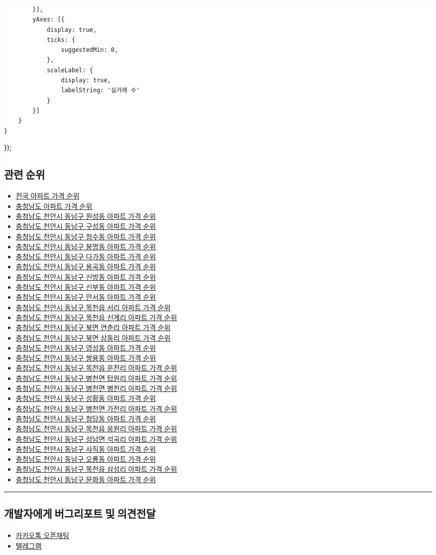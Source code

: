             }],
            yAxes: [{
                display: true,
                ticks: {
                    suggestedMin: 0,
                },
                scaleLabel: {
                    display: true,
                    labelString: '실거래 수'
                }
            }]
        }
    }
});

</script>


## 관련 순위

- [전국 아파트 가격 순위](https://inasie.github.io/apt-ranking/전국)
- [충청남도 아파트 가격 순위](https://inasie.github.io/apt-ranking/충청남도)
- [충청남도 천안시 동남구 원성동 아파트 가격 순위](https://inasie.github.io/apt-ranking/충청남도-천안시-동남구-원성동)
- [충청남도 천안시 동남구 구성동 아파트 가격 순위](https://inasie.github.io/apt-ranking/충청남도-천안시-동남구-구성동)
- [충청남도 천안시 동남구 청수동 아파트 가격 순위](https://inasie.github.io/apt-ranking/충청남도-천안시-동남구-청수동)
- [충청남도 천안시 동남구 봉명동 아파트 가격 순위](https://inasie.github.io/apt-ranking/충청남도-천안시-동남구-봉명동)
- [충청남도 천안시 동남구 다가동 아파트 가격 순위](https://inasie.github.io/apt-ranking/충청남도-천안시-동남구-다가동)
- [충청남도 천안시 동남구 용곡동 아파트 가격 순위](https://inasie.github.io/apt-ranking/충청남도-천안시-동남구-용곡동)
- [충청남도 천안시 동남구 신방동 아파트 가격 순위](https://inasie.github.io/apt-ranking/충청남도-천안시-동남구-신방동)
- [충청남도 천안시 동남구 신부동 아파트 가격 순위](https://inasie.github.io/apt-ranking/충청남도-천안시-동남구-신부동)
- [충청남도 천안시 동남구 안서동 아파트 가격 순위](https://inasie.github.io/apt-ranking/충청남도-천안시-동남구-안서동)
- [충청남도 천안시 동남구 목천읍 서리 아파트 가격 순위](https://inasie.github.io/apt-ranking/충청남도-천안시-동남구-목천읍-서리)
- [충청남도 천안시 동남구 목천읍 신계리 아파트 가격 순위](https://inasie.github.io/apt-ranking/충청남도-천안시-동남구-목천읍-신계리)
- [충청남도 천안시 동남구 북면 연춘리 아파트 가격 순위](https://inasie.github.io/apt-ranking/충청남도-천안시-동남구-북면-연춘리)
- [충청남도 천안시 동남구 북면 상동리 아파트 가격 순위](https://inasie.github.io/apt-ranking/충청남도-천안시-동남구-북면-상동리)
- [충청남도 천안시 동남구 영성동 아파트 가격 순위](https://inasie.github.io/apt-ranking/충청남도-천안시-동남구-영성동)
- [충청남도 천안시 동남구 쌍용동 아파트 가격 순위](https://inasie.github.io/apt-ranking/충청남도-천안시-동남구-쌍용동)
- [충청남도 천안시 동남구 목천읍 운전리 아파트 가격 순위](https://inasie.github.io/apt-ranking/충청남도-천안시-동남구-목천읍-운전리)
- [충청남도 천안시 동남구 병천면 탑원리 아파트 가격 순위](https://inasie.github.io/apt-ranking/충청남도-천안시-동남구-병천면-탑원리)
- [충청남도 천안시 동남구 병천면 병천리 아파트 가격 순위](https://inasie.github.io/apt-ranking/충청남도-천안시-동남구-병천면-병천리)
- [충청남도 천안시 동남구 성황동 아파트 가격 순위](https://inasie.github.io/apt-ranking/충청남도-천안시-동남구-성황동)
- [충청남도 천안시 동남구 병천면 가전리 아파트 가격 순위](https://inasie.github.io/apt-ranking/충청남도-천안시-동남구-병천면-가전리)
- [충청남도 천안시 동남구 청당동 아파트 가격 순위](https://inasie.github.io/apt-ranking/충청남도-천안시-동남구-청당동)
- [충청남도 천안시 동남구 목천읍 응원리 아파트 가격 순위](https://inasie.github.io/apt-ranking/충청남도-천안시-동남구-목천읍-응원리)
- [충청남도 천안시 동남구 성남면 석곡리 아파트 가격 순위](https://inasie.github.io/apt-ranking/충청남도-천안시-동남구-성남면-석곡리)
- [충청남도 천안시 동남구 사직동 아파트 가격 순위](https://inasie.github.io/apt-ranking/충청남도-천안시-동남구-사직동)
- [충청남도 천안시 동남구 오룡동 아파트 가격 순위](https://inasie.github.io/apt-ranking/충청남도-천안시-동남구-오룡동)
- [충청남도 천안시 동남구 목천읍 삼성리 아파트 가격 순위](https://inasie.github.io/apt-ranking/충청남도-천안시-동남구-목천읍-삼성리)
- [충청남도 천안시 동남구 문화동 아파트 가격 순위](https://inasie.github.io/apt-ranking/충청남도-천안시-동남구-문화동)


---

## 개발자에게 버그리포트 및 의견전달

- [카카오톡 오픈채팅](https://open.kakao.com/o/gLJUAP4)
- [텔레그램](https://t.me/inasie)

